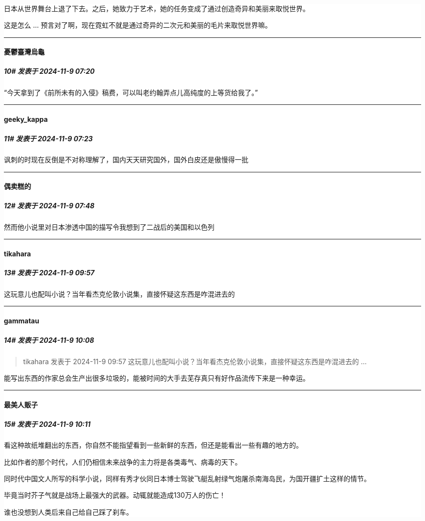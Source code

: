 日本从世界舞台上退了下去。之后，她致力于艺术，她的任务变成了通过创造奇异和美丽来取悦世界。

这是怎么 ...</blockquote>
预言对了啊，现在霓虹不就是通过奇异的二次元和美丽的毛片来取悦世界嘛。

*****

####  憂鬱臺灣烏龜  
##### 10#       发表于 2024-11-9 07:20

“今天拿到了《前所未有的入侵》稿费，可以叫老约翰弄点儿高纯度的上等货给我了。”

*****

####  geeky_kappa  
##### 11#       发表于 2024-11-9 07:23

讽刺的时现在反倒是不对称理解了，国内天天研究国外，国外白皮还是傲慢得一批

*****

####  偶卖糕的  
##### 12#       发表于 2024-11-9 07:48

然而他小说里对日本渗透中国的描写令我想到了二战后的美国和以色列

*****

####  tikahara  
##### 13#       发表于 2024-11-9 09:57

这玩意儿也配叫小说？当年看杰克伦敦小说集，直接怀疑这东西是咋混进去的

*****

####  gammatau  
##### 14#       发表于 2024-11-9 10:08

<blockquote>tikahara 发表于 2024-11-9 09:57
这玩意儿也配叫小说？当年看杰克伦敦小说集，直接怀疑这东西是咋混进去的 ...</blockquote>
能写出东西的作家总会生产出很多垃圾的，能被时间的大手去芜存真只有好作品流传下来是一种幸运。

*****

####  最美人贩子  
##### 15#       发表于 2024-11-9 10:11

看这种故纸堆翻出的东西，你自然不能指望看到一些新鲜的东西，但还是能看出一些有趣的地方的。

比如作者的那个时代，人们仍相信未来战争的主力将是各类毒气、病毒的天下。

同时代中国文人所写的科学小说，同样有秀才伙同日本博士驾驶飞艇乱射绿气炮屠杀南海岛民，为国开疆扩土这样的情节。

毕竟当时芥子气就是战场上最强大的武器。动辄就能造成130万人的伤亡！

谁也没想到人类后来自己给自己踩了刹车。
